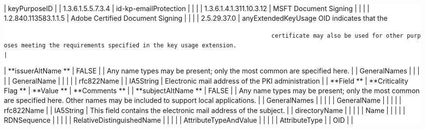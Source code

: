 | keyPurposeID                |                       | 1.3.6.1.5.5.7.3.4       | id-kp-emailProtection                                                                                                                                                                             |
|                             |                       | 1.3.6.1.4.1.311.10.3.12 | MSFT Document Signing                                                                                                                                                                             |
|                             |                       | 1.2.840.113583.1.1.5    | Adobe Certified Document Signing                                                                                                                                                                  |
|                             |                       | 2.5.29.37.0             | anyExtendedKeyUsage OID indicates that the                                                                                                                                                        
                                                                                                                                                                                                                                                                                    
                                                                                 certificate may also be used for other purposes meeting the requirements specified in the key usage extension.                                                                                     |
| **issuerAltName **          | FALSE                 |                         | Any name types may be present; only the most common are specified here.                                                                                                                           |
| GeneralNames                |                       |                         |                                                                                                                                                                                                   |
| GeneralName                 |                       |                         |                                                                                                                                                                                                   |
| rfc822Name                  |                       | IA5String               | Electronic mail address of the PKI administration                                                                                                                                                 |
| **Field **                  | **Criticality Flag ** | **Value **              | **Comments **                                                                                                                                                                                     |
| **subjectAltName **         | FALSE                 |                         | Any name types may be present; only the most common are specified here. Other names may be included to support local applications.                                                                |
| GeneralNames                |                       |                         |                                                                                                                                                                                                   |
| GeneralName                 |                       |                         |                                                                                                                                                                                                   |
| rfc822Name                  |                       | IA5String               | This field contains the electronic mail address of the subject.                                                                                                                                   |
| directoryName               |                       |                         |                                                                                                                                                                                                   |
| Name                        |                       |                         |                                                                                                                                                                                                   |
| RDNSequence                 |                       |                         |                                                                                                                                                                                                   |
| RelativeDistinguishedName   |                       |                         |                                                                                                                                                                                                   |
| AttributeTypeAndValue       |                       |                         |                                                                                                                                                                                                   |
| AttributeType               |                       | OID                     |                                                                                                                                                                                                   |